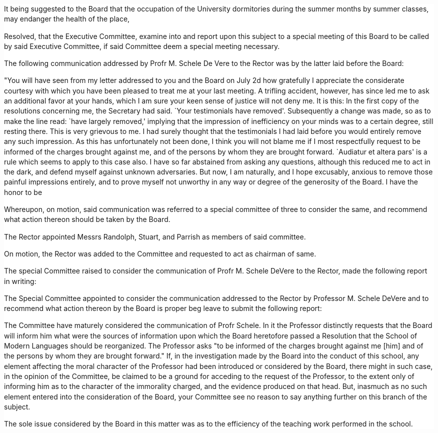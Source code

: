 It being suggested to the Board that the occupation of the University dormitories during the summer months by summer classes, may endanger the health of the place,

Resolved, that the Executive Committee, examine into and report upon this subject to a special meeting of this Board to be called by said Executive Committee, if said Committee deem a special meeting necessary.

The following communication addressed by Profr M. Schele De Vere to the Rector was by the latter laid before the Board:

"You will have seen from my letter addressed to you and the Board on July 2d how gratefully I appreciate the considerate courtesy with which you have been pleased to treat me at your last meeting. A trifling accident, however, has since led me to ask an additional favor at your hands, which I am sure your keen sense of justice will not deny me. It is this: In the first copy of the resolutions concerning me, the Secretary had said. \`Your testimonials have removed'. Subsequently a change was made, so as to make the line read: \`have largely removed,' implying that the impression of inefficiency on your minds was to a certain degree, still resting there. This is very grievous to me. I had surely thought that the testimonials I had laid before you would entirely remove any such impression. As this has unfortunately not been done, I think you will not blame me if I most respectfully request to be informed of the charges brought against me, and of the persons by whom they are brought forward. \`Audiatur et altera pars' is a rule which seems to apply to this case also. I have so far abstained from asking any questions, although this reduced me to act in the dark, and defend myself against unknown adversaries. But now, I am naturally, and I hope excusably, anxious to remove those painful impressions entirely, and to prove myself not unworthy in any way or degree of the generosity of the Board. I have the honor to be

Whereupon, on motion, said communication was referred to a special committee of three to consider the same, and recommend what action thereon should be taken by the Board.

The Rector appointed Messrs Randolph, Stuart, and Parrish as members of said committee.

On motion, the Rector was added to the Committee and requested to act as chairman of same.

The special Committee raised to consider the communication of Profr M. Schele DeVere to the Rector, made the following report in writing:

The Special Committee appointed to consider the communication addressed to the Rector by Professor M. Schele DeVere and to recommend what action thereon by the Board is proper beg leave to submit the following report:

The Committee have maturely considered the communication of Profr Schele. In it the Professor distinctly requests that the Board will inform him what were the sources of information upon which the Board heretofore passed a Resolution that the School of Modern Languages should be reorganized. The Professor asks "to be informed of the charges brought against me \[him\] and of the persons by whom they are brought forward." If, in the investigation made by the Board into the conduct of this school, any element affecting the moral character of the Professor had been introduced or considered by the Board, there might in such case, in the opinion of the Committee, be claimed to be a ground for acceding to the request of the Professor, to the extent only of informing him as to the character of the immorality charged, and the evidence produced on that head. But, inasmuch as no such element entered into the consideration of the Board, your Committee see no reason to say anything further on this branch of the subject.

The sole issue considered by the Board in this matter was as to the efficiency of the teaching work performed in the school.
